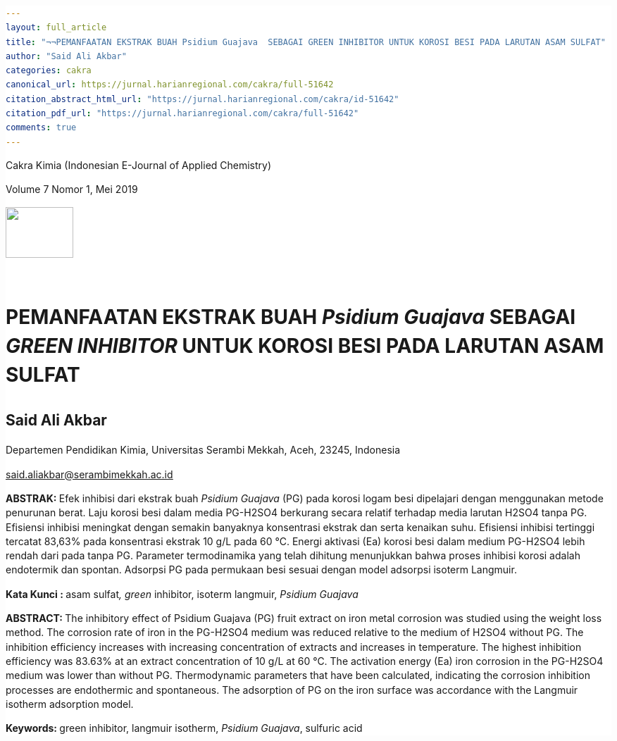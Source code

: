 ```yaml
---
layout: full_article
title: "¬¬PEMANFAATAN EKSTRAK BUAH Psidium Guajava  SEBAGAI GREEN INHIBITOR UNTUK KOROSI BESI PADA LARUTAN ASAM SULFAT"
author: "Said Ali Akbar"
categories: cakra
canonical_url: https://jurnal.harianregional.com/cakra/full-51642 
citation_abstract_html_url: "https://jurnal.harianregional.com/cakra/id-51642"
citation_pdf_url: "https://jurnal.harianregional.com/cakra/full-51642"  
comments: true
---
```


<p><span class="font0">Cakra Kimia (Indonesian E-Journal of Applied Chemistry)</span></p>
<p><span class="font0">Volume 7 Nomor 1, Mei 2019</span></p>
<div><img src="https://jurnal.harianregional.com/media/51642-1.png" alt="" style="width:72pt;height:54pt;">
</div><br clear="all"><a name="caption1"></a>
<h1><a name="bookmark0"></a><span class="font7" style="font-weight:bold;"><a name="bookmark1"></a>PEMANFAATAN EKSTRAK BUAH </span><span class="font7" style="font-weight:bold;font-style:italic;">Psidium Guajava</span><span class="font7" style="font-weight:bold;"> SEBAGAI </span><span class="font7" style="font-weight:bold;font-style:italic;">GREEN INHIBITOR</span><span class="font7" style="font-weight:bold;"> UNTUK KOROSI BESI PADA LARUTAN ASAM SULFAT</span></h1>
<h2><a name="bookmark2"></a><span class="font6" style="font-weight:bold;"><a name="bookmark3"></a>Said Ali Akbar</span></h2>
<p><span class="font5">Departemen Pendidikan Kimia, Universitas Serambi Mekkah, Aceh, 23245, Indonesia</span></p>
<p><a href="mailto:said.aliakbar@serambimekkah.ac.id"><span class="font5" style="text-decoration:underline;">said.aliakbar@serambimekkah.ac.id</span></a></p>
<p><span class="font5" style="font-weight:bold;">ABSTRAK: </span><span class="font6">Efek inhibisi dari ekstrak buah </span><span class="font6" style="font-style:italic;">Psidium Guajava</span><span class="font6"> (PG) pada korosi logam besi dipelajari dengan menggunakan metode penurunan berat. Laju korosi besi dalam media PG-H</span><span class="font3">2</span><span class="font6">SO</span><span class="font3">4 </span><span class="font6">berkurang secara relatif terhadap media larutan H</span><span class="font3">2</span><span class="font6">SO</span><span class="font3">4 </span><span class="font6">tanpa PG. Efisiensi inhibisi meningkat dengan semakin banyaknya konsentrasi ekstrak dan serta kenaikan suhu. Efisiensi inhibisi tertinggi tercatat 83,63% pada konsentrasi ekstrak 10 g/L pada 60 °C. Energi aktivasi (E</span><span class="font3">a</span><span class="font6">) korosi besi dalam medium PG-H</span><span class="font3">2</span><span class="font6">SO</span><span class="font3">4 </span><span class="font6">lebih rendah dari pada tanpa PG. Parameter termodinamika yang telah dihitung menunjukkan bahwa proses inhibisi korosi adalah endotermik dan spontan. Adsorpsi PG pada permukaan besi sesuai dengan model adsorpsi isoterm Langmuir.</span></p>
<p><span class="font6" style="font-weight:bold;">Kata Kunci : </span><span class="font6">asam sulfat</span><span class="font6" style="font-style:italic;">, green</span><span class="font6"> inhibitor, isoterm langmuir, </span><span class="font6" style="font-style:italic;">Psidium Guajava</span></p>
<p><span class="font5" style="font-weight:bold;">ABSTRACT: </span><span class="font6">The inhibitory effect of Psidium Guajava (PG) fruit extract on iron metal corrosion was studied using the weight loss method. The corrosion rate of iron in the PG-H</span><span class="font3">2</span><span class="font6">SO</span><span class="font3">4 </span><span class="font6">medium was reduced relative to the medium of H</span><span class="font3">2</span><span class="font6">SO</span><span class="font3">4 </span><span class="font6">without PG. The inhibition efficiency increases with increasing concentration of extracts and increases in temperature. The highest inhibition efficiency was 83.63% at an extract concentration of 10 g/L at 60 °C. The activation energy (E</span><span class="font3">a</span><span class="font6">) iron corrosion in the PG-H</span><span class="font3">2</span><span class="font6">SO</span><span class="font3">4 </span><span class="font6">medium was lower than without PG. Thermodynamic parameters that have been calculated, indicating the corrosion inhibition processes are endothermic and spontaneous. The adsorption of PG on the iron surface was accordance with the Langmuir isotherm adsorption model.</span></p>
<p><span class="font6" style="font-weight:bold;">Keywords: </span><span class="font6">green inhibitor, langmuir isotherm, </span><span class="font6" style="font-style:italic;">Psidium Guajava</span><span class="font6">, sulfuric acid</span></p>
<ul style="list-style:none;"><li>